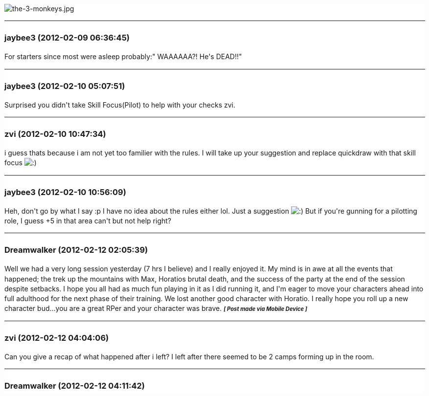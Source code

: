 ![the-3-monkeys.jpg](http://www.students.stedwards.edu/okajoin/the-3-monkeys.jpg)

---

### **jaybee3** (2012-02-09 06:36:45)

For starters since most were asleep probably:" WAAAAAA?! He's DEAD!!"

---

### **jaybee3** (2012-02-10 05:07:51)

Surprised you didn't take Skill Focus(Pilot) to help with your checks zvi.

---

### **zvi** (2012-02-10 10:47:34)

i guess thats because i am not yet too familier with the rules.
I will take up your suggestion and replace quickdraw with that skill focus ![:)](https://i.ibb.co/8LPNcWCM/icon-e-smile.gif)

---

### **jaybee3** (2012-02-10 10:56:09)

Heh, don't go by what I say :p I have no idea about the rules either lol. Just a suggestion ![:)](https://i.ibb.co/8LPNcWCM/icon-e-smile.gif) But if you're gunning for a pilotting role, I guess +5 in that area can't but not help right?

---

### **Dreamwalker** (2012-02-12 02:05:39)

Well we had a very long session yesterday (7 hrs I believe) and I really enjoyed it. My mind is in awe at all the events that happened; the trek up the mountains with Max, Horatios brutal death, and the success of the party at the end of the session despite setbacks.
I hope you all had as much fun playing in it as I did running it, and I'm eager to move your characters ahead into full adulthood for the next phase of their training.
We lost another good character with Horatio. I really hope you roll up a new character bud...you are a great RPer and your character was brave.
<span style="font-size: 0.80em;">***[ Post made via Mobile Device ]***</span>

---

### **zvi** (2012-02-12 04:04:06)

Can you give a recap of what happened after i left? I left after there seemed to be 2 camps forming up in the room.

---

### **Dreamwalker** (2012-02-12 04:11:42)
